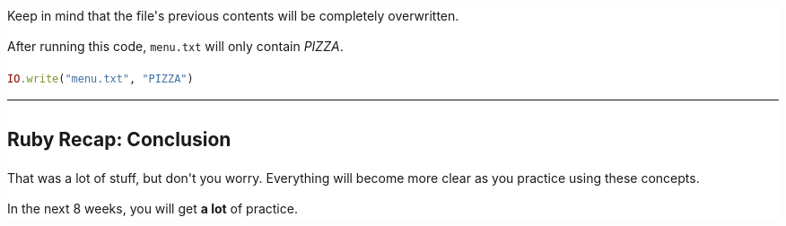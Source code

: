 Keep in mind that the file's previous contents will be completely overwritten.

After running this code, `menu.txt` will only contain _PIZZA_.

```ruby
IO.write("menu.txt", "PIZZA")
```

---

Ruby Recap: Conclusion
----------------------

That was a lot of stuff, but don't you worry. Everything will become more clear as you practice using these concepts.

In the next 8 weeks, you will get **a lot** of practice.
